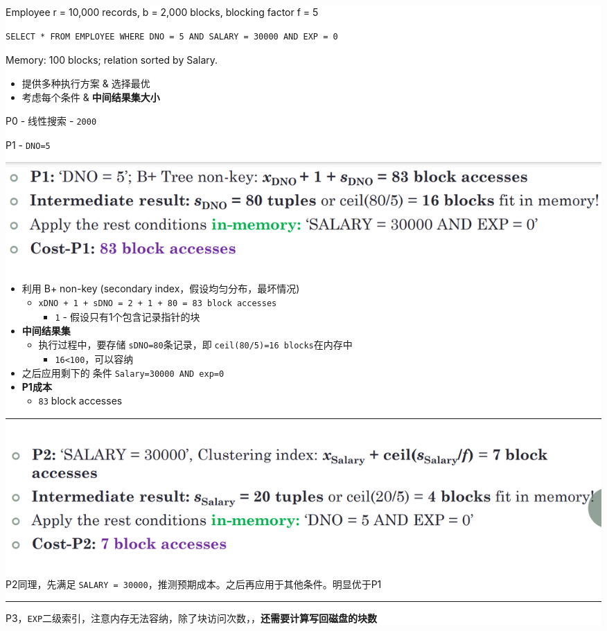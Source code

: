 Employee r = 10,000 records, b = 2,000 blocks, blocking factor f = 5

`SELECT * FROM EMPLOYEE WHERE DNO = 5 AND SALARY = 30000 AND EXP = 0`

Memory: 100 blocks; relation sorted by Salary.

* 提供多种执行方案 & 选择最优
* 考虑每个条件 & **中间结果集大小**

P0 - 线性搜索 - `2000`

P1 - `DNO=5`

![](/static/2021-05-02-22-46-56.png)

* 利用 B+ non-key (secondary index，假设均匀分布，最坏情况)
  * `xDNO + 1 + sDNO = 2 + 1 + 80 = 83 block accesses`
    * `1` - 假设只有1个包含记录指针的块
* **中间结果集**
  * 执行过程中，要存储 `sDNO=80`条记录，即 `ceil(80/5)=16 blocks`在内存中
    * `16<100`，可以容纳
* 之后应用剩下的 条件 `Salary=30000 AND exp=0`
* **P1成本**
  * `83` block accesses

---

![](/static/2021-05-02-22-47-46.png)

P2同理，先满足 `SALARY = 30000`，推测预期成本。之后再应用于其他条件。明显优于P1

---

P3，`EXP`二级索引，注意内存无法容纳，除了块访问次数，，**还需要计算写回磁盘的块数**
